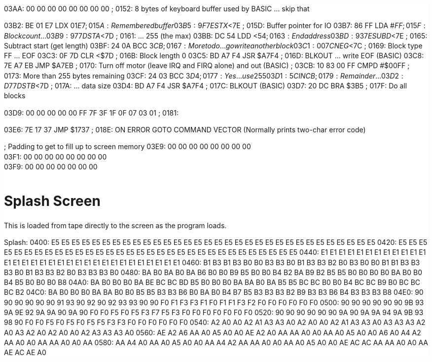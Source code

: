 03AA: 00 00 00 00 00 00 00 00                 ; 0152: 8 bytes of keyboard buffer used by BASIC ... skip that

03B2: BE 01 E7            LDX     $01E7       ; 015A: Remembered buffer
03B5: 9F 7E               STX     <$7E        ;  015D: Buffer pointer for IO
03B7: 86 FF               LDA     #$FF        ; 015F: Block count ...
03B9: 97 7D               STA     <$7D        ;  0161: ... 255 (the max)
03BB: DC 54               LDD     <$54        ;  0163: End address
03BD: 93 7E               SUBD    <$7E        ;  0165: Subtract start (get length)
03BF: 24 0A               BCC     $3CB        ;  0167: More to do ... go write another block
03C1: 00 7C               NEG     <$7C        ;  0169: Block type FF ... EOF
03C3: 0F 7D               CLR     <$7D        ;  016B: Block length 0
03C5: BD A7 F4            JSR     $A7F4       ; 016D: BLKOUT ... write EOF (BASIC)
03C8: 7E A7 EB            JMP     $A7EB       ; 0170: Turn off motor (leave IRQ and FIRQ alone) and out (BASIC)
;
03CB: 10 83 00 FF         CMPD    #$00FF      ; 0173: More than 255 bytes remaining
03CF: 24 03               BCC     $3D4        ;  0177: Yes ... use 255
03D1: 5C                  INCB                ; 0179: Remainder ...
03D2: D7 7D               STB     <$7D        ;  017A: ... data size
03D4: BD A7 F4            JSR     $A7F4       ; 017C: BLKOUT (BASIC)
03D7: 20 DC               BRA     $3B5        ;  017F: Do all blocks

03D9: 00 00 00 00 00 FF 7F 3F 1F 0F 07 03 01 ; 0181: 

03E6: 7E 17 37            JMP     $1737       ;  018E: ON ERROR GOTO COMMAND VECTOR (Normally prints two-char error code)

; Padding to get to fill up to screen memory
03E9: 00 00 00 00 00 00 00 00           
03F1: 00 00 00 00 00 00 00 00          
03F9: 00 00 00 00 00 00 00 

# Splash Screen

This is loaded from tape directly to the screen as the program loads.

Splash:
0400: E5 E5 E5 E5 E5 E5 E5 E5 E5 E5 E5 E5 E5 E5 E5 E5 E5 E5 E5 E5 E5 E5 E5 E5 E5 E5 E5 E5 E5 E5 E5 E5
0420: E5 E5 E5 E5 E5 E5 E5 E5 E5 E5 E5 E5 E5 E5 E5 E5 E5 E5 E5 E5 E5 E5 E5 E5 E5 E5 E5 E5 E5 E5 E5 E5
0440: E1 E1 E1 E1 E1 E1 E1 E1 E1 E1 E1 E1 E1 E1 E1 E1 E1 E1 E1 E1 E1 E1 E1 E1 E1 E1 E1 E1 E1 E1 E1 E1
0460: B1 B3 B1 B3 B0 B0 B3 B3 B0 B1 B3 B3 B2 B0 B3 B0 B0 B1 B1 B3 B3 B3 B0 B1 B3 B3 B2 B0 B3 B3 B3 B0
0480: BA B0 BA B0 BA B6 B0 B0 B9 B5 B0 B0 B4 B2 BA B9 B2 B5 B5 B0 B0 B0 B0 BA B0 B0 B4 B5 B0 B0 B0 B8
04A0: BA B0 B0 B0 BA BE BC BC BD B5 B0 B0 B0 BA BA B0 BA B5 B5 BC BC B0 B0 B4 BC BC B9 B0 BC BC BC B2
04C0: BA B0 B0 B0 BA BA B0 B0 B5 B5 B3 B3 B6 B0 BA B0 B4 B7 B5 B3 B3 B3 B2 B9 B3 B3 B6 B4 B3 B3 B3 B8
04E0: 90 90 90 90 90 90 91 93 90 92 90 92 93 93 90 90 F0 F1 F3 F3 F1 F0 F1 F1 F3 F2 F0 F0 F0 F0 F0 F0
0500: 90 90 90 90 90 90 9B 93 9A 9E 92 9A 9A 90 9A 90 F0 F0 F5 F0 F5 F3 F7 F5 F3 F0 F0 F0 F0 F0 F0 F0
0520: 90 90 90 90 90 90 9A 90 9A 9A 94 9A 9B 93 98 90 F0 F0 F5 F0 F5 F0 F5 F5 F3 F3 F0 F0 F0 F0 F0 F0
0540: A2 A0 A0 A2 A1 A3 A3 A0 A2 A0 A0 A2 A1 A3 A3 A0 A3 A3 A3 A2 A0 A3 A2 A0 A2 A0 A0 A2 A3 A3 A3 A0
0560: AE A2 A6 AA A0 A5 A0 A0 AE A2 A0 AA AA A0 A0 AA A0 A5 A0 A0 A6 A0 A4 A2 AA A0 A0 AA AA A0 A0 AA
0580: AA A4 A0 AA A0 A5 A0 A0 AA A4 A2 AA AA A0 A0 AA A0 A5 A0 A0 AE AC AC AA AA A0 A0 AA AE AC AE A0